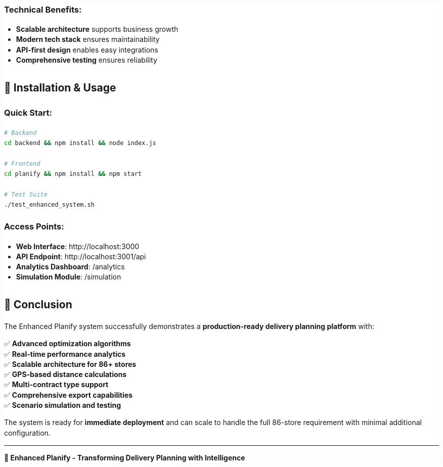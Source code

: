 ### Technical Benefits:
- **Scalable architecture** supports business growth
- **Modern tech stack** ensures maintainability
- **API-first design** enables easy integrations
- **Comprehensive testing** ensures reliability

## 🔧 Installation & Usage

### Quick Start:
```bash
# Backend
cd backend && npm install && node index.js

# Frontend  
cd planify && npm install && npm start

# Test Suite
./test_enhanced_system.sh
```

### Access Points:
- **Web Interface**: http://localhost:3000
- **API Endpoint**: http://localhost:3001/api
- **Analytics Dashboard**: /analytics
- **Simulation Module**: /simulation

## 🎉 Conclusion

The Enhanced Planify system successfully demonstrates a **production-ready delivery planning platform** with:

✅ **Advanced optimization algorithms**  
✅ **Real-time performance analytics**  
✅ **Scalable architecture for 86+ stores**  
✅ **GPS-based distance calculations**  
✅ **Multi-contract type support**  
✅ **Comprehensive export capabilities**  
✅ **Scenario simulation and testing**  

The system is ready for **immediate deployment** and can scale to handle the full 86-store requirement with minimal additional configuration.

---

**🚀 Enhanced Planify - Transforming Delivery Planning with Intelligence**
